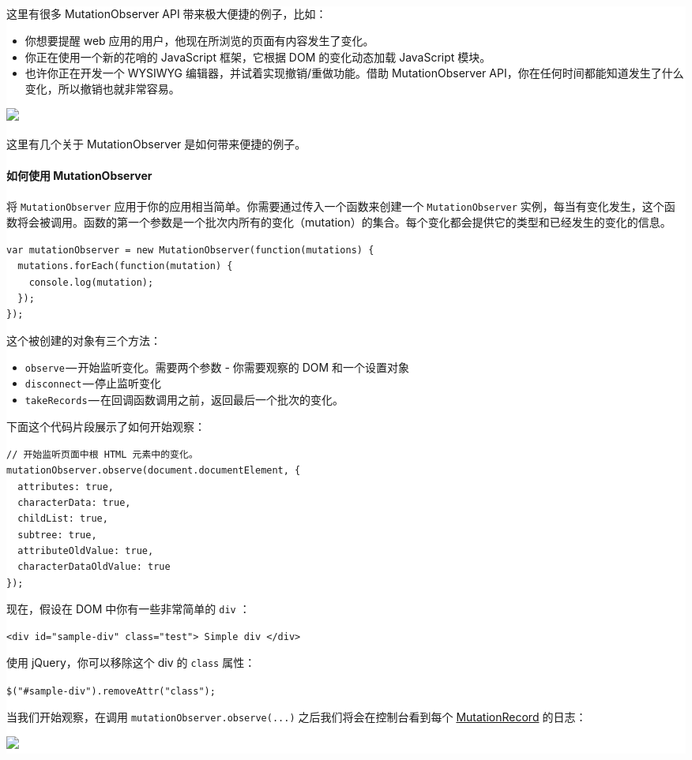 这里有很多 MutationObserver API 带来极大便捷的例子，比如：

*   你想要提醒 web 应用的用户，他现在所浏览的页面有内容发生了变化。
*   你正在使用一个新的花哨的 JavaScript 框架，它根据 DOM 的变化动态加载 JavaScript 模块。
*   也许你正在开发一个 WYSIWYG 编辑器，并试着实现撤销/重做功能。借助 MutationObserver API，你在任何时间都能知道发生了什么变化，所以撤销也就非常容易。

![](https://cdn-images-1.medium.com/max/800/1*48tGIboHxgLeKEjMTGkUGg.png)

这里有几个关于 MutationObserver 是如何带来便捷的例子。

#### 如何使用 MutationObserver

将 `MutationObserver` 应用于你的应用相当简单。你需要通过传入一个函数来创建一个 `MutationObserver` 实例，每当有变化发生，这个函数将会被调用。函数的第一个参数是一个批次内所有的变化（mutation）的集合。每个变化都会提供它的类型和已经发生的变化的信息。

```
var mutationObserver = new MutationObserver(function(mutations) {
  mutations.forEach(function(mutation) {
    console.log(mutation);
  });
});
```

这个被创建的对象有三个方法：

*   `observe` — 开始监听变化。需要两个参数 - 你需要观察的 DOM 和一个设置对象
*   `disconnect` — 停止监听变化
*   `takeRecords` — 在回调函数调用之前，返回最后一个批次的变化。

下面这个代码片段展示了如何开始观察：

```
// 开始监听页面中根 HTML 元素中的变化。
mutationObserver.observe(document.documentElement, {
  attributes: true,
  characterData: true,
  childList: true,
  subtree: true,
  attributeOldValue: true,
  characterDataOldValue: true
});
```

现在，假设在 DOM 中你有一些非常简单的 `div` ：

```
<div id="sample-div" class="test"> Simple div </div>
```

使用 jQuery，你可以移除这个 div 的 `class` 属性：

```
$("#sample-div").removeAttr("class");
```

当我们开始观察，在调用 `mutationObserver.observe(...)` 之后我们将会在控制台看到每个 [MutationRecord](https://developer.mozilla.org/en-US/docs/Web/API/MutationRecord) 的日志：

![](https://cdn-images-1.medium.com/max/800/1*UxkSstuyCvmKkBTnjbezNw.png)
